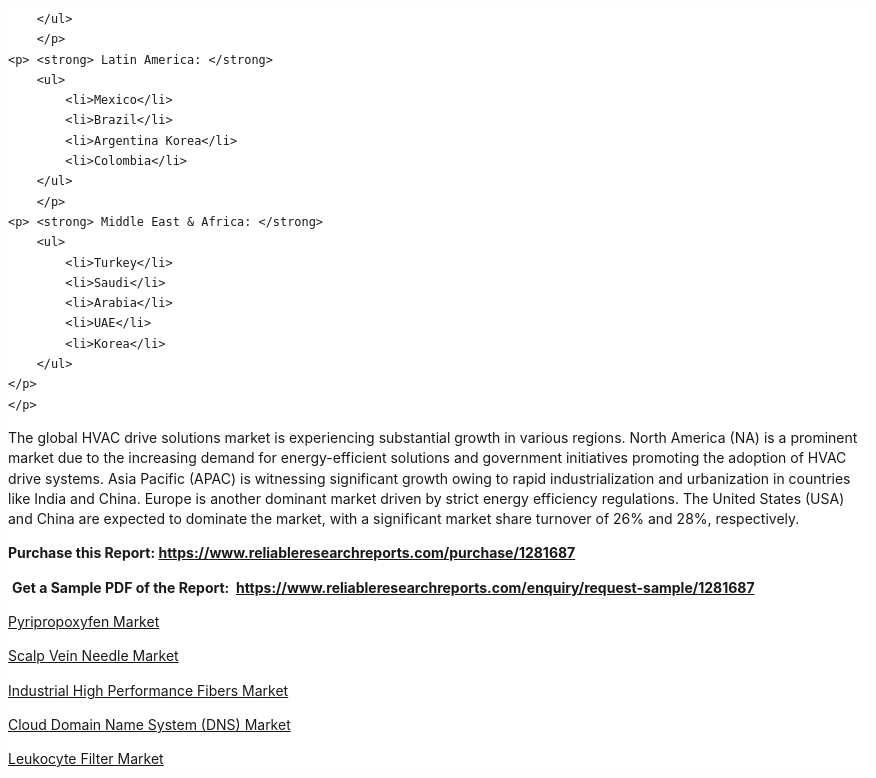         </ul>
        </p> 
    <p> <strong> Latin America: </strong>
        <ul>
            <li>Mexico</li>
            <li>Brazil</li>
            <li>Argentina Korea</li>
            <li>Colombia</li>
        </ul>
        </p> 
    <p> <strong> Middle East & Africa: </strong>
        <ul>
            <li>Turkey</li>
            <li>Saudi</li>
            <li>Arabia</li>
            <li>UAE</li>
            <li>Korea</li>
        </ul>
    </p>
    </p>
<p><p>The global HVAC drive solutions market is experiencing substantial growth in various regions. North America (NA) is a prominent market due to the increasing demand for energy-efficient solutions and government initiatives promoting the adoption of HVAC drive systems. Asia Pacific (APAC) is witnessing significant growth owing to rapid industrialization and urbanization in countries like India and China. Europe is another dominant market driven by strict energy efficiency regulations. The United States (USA) and China are expected to dominate the market, with a significant market share turnover of 26% and 28%, respectively.</p></p>
<p><strong>Purchase this Report: <a href="https://www.reliableresearchreports.com/purchase/1281687">https://www.reliableresearchreports.com/purchase/1281687</a></strong></p>
<p>&nbsp;<strong>Get a Sample PDF of the Report:&nbsp;&nbsp;<a href="https://www.reliableresearchreports.com/enquiry/request-sample/1281687">https://www.reliableresearchreports.com/enquiry/request-sample/1281687</a></strong></p>
<p><strong></strong></p>
<p><p><a href="https://www.linkedin.com/pulse/pyripropoxyfen-market-insights-players-forecast-till-2030/">Pyripropoxyfen Market</a></p><p><a href="https://medium.com/@nyahmertz/scalp-vein-needle-market-size-cagr-trends-2024-2030-bf404bd157de">Scalp Vein Needle Market</a></p><p><a href="https://www.linkedin.com/pulse/industrial-high-performance-fibers-market-research-report-unlocks/">Industrial High Performance Fibers Market</a></p><p><a href="https://github.com/RichRobinson5/Market-Research-Report-List-2/blob/main/cloud-domain-name-system-dns-market.md">Cloud Domain Name System (DNS) Market</a></p><p><a href="https://medium.com/@abdulkoss1954/leukocyte-filter-market-size-cagr-trends-2024-2030-b56fdb29030f">Leukocyte Filter Market</a></p></p>